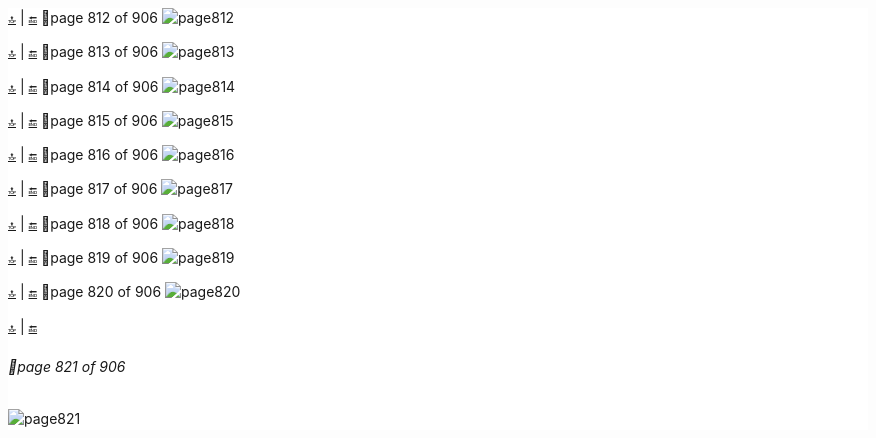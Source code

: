 <small><a href="#top" title="go to top">&#128285;</a></small> | <small><a href="#bottom" title="go to bottom">&#128282;</a></small>
 &#128196;page 812 of 906
<img src="./src_doc3/page812.svg" alt="page812" width="100%" />

<small><a href="#top" title="go to top">&#128285;</a></small> | <small><a href="#bottom" title="go to bottom">&#128282;</a></small>
 &#128196;page 813 of 906
<img src="./src_doc3/page813.svg" alt="page813" width="100%" />

<small><a href="#top" title="go to top">&#128285;</a></small> | <small><a href="#bottom" title="go to bottom">&#128282;</a></small>
 &#128196;page 814 of 906
<img src="./src_doc3/page814.svg" alt="page814" width="100%" />

<small><a href="#top" title="go to top">&#128285;</a></small> | <small><a href="#bottom" title="go to bottom">&#128282;</a></small>
 &#128196;page 815 of 906
<img src="./src_doc3/page815.svg" alt="page815" width="100%" />

<small><a href="#top" title="go to top">&#128285;</a></small> | <small><a href="#bottom" title="go to bottom">&#128282;</a></small>
 &#128196;page 816 of 906
<img src="./src_doc3/page816.svg" alt="page816" width="100%" />

<small><a href="#top" title="go to top">&#128285;</a></small> | <small><a href="#bottom" title="go to bottom">&#128282;</a></small>
 &#128196;page 817 of 906
<img src="./src_doc3/page817.svg" alt="page817" width="100%" />

<small><a href="#top" title="go to top">&#128285;</a></small> | <small><a href="#bottom" title="go to bottom">&#128282;</a></small>
 &#128196;page 818 of 906
<img src="./src_doc3/page818.svg" alt="page818" width="100%" />

<small><a href="#top" title="go to top">&#128285;</a></small> | <small><a href="#bottom" title="go to bottom">&#128282;</a></small>
 &#128196;page 819 of 906
<img src="./src_doc3/page819.svg" alt="page819" width="100%" />

<small><a href="#top" title="go to top">&#128285;</a></small> | <small><a href="#bottom" title="go to bottom">&#128282;</a></small>
 &#128196;page 820 of 906
<img src="./src_doc3/page820.svg" alt="page820" width="100%" />

<small><a href="#top" title="go to top">&#128285;</a></small> | <small><a href="#bottom" title="go to bottom">&#128282;</a></small>
###### &#128196;page 821 of 906
<img src="./src_doc3/page821.svg" alt="page821" width="100%" />
